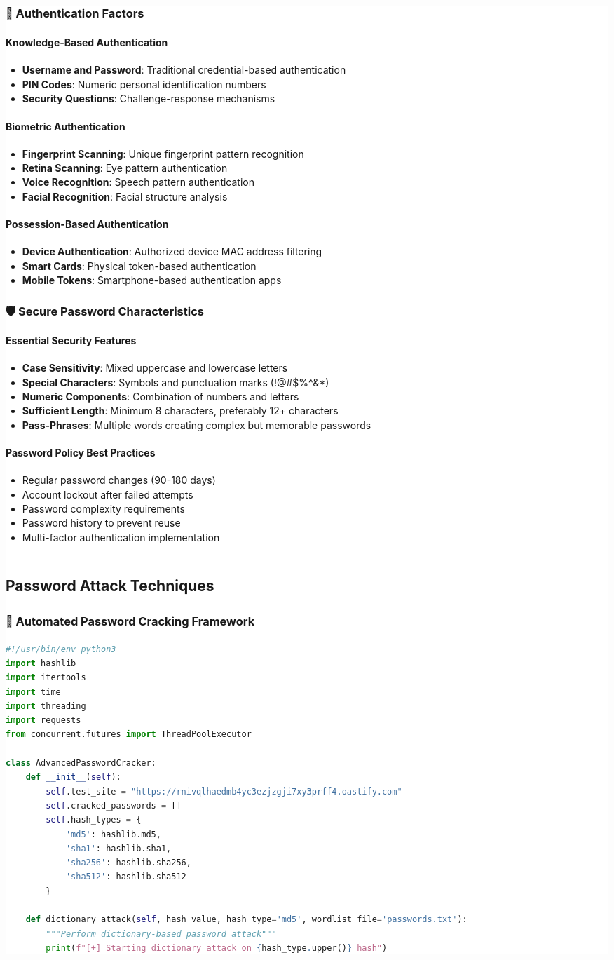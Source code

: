 ### 🔐 Authentication Factors

#### **Knowledge-Based Authentication**
- **Username and Password**: Traditional credential-based authentication
- **PIN Codes**: Numeric personal identification numbers
- **Security Questions**: Challenge-response mechanisms

#### **Biometric Authentication**
- **Fingerprint Scanning**: Unique fingerprint pattern recognition
- **Retina Scanning**: Eye pattern authentication
- **Voice Recognition**: Speech pattern authentication
- **Facial Recognition**: Facial structure analysis

#### **Possession-Based Authentication**
- **Device Authentication**: Authorized device MAC address filtering
- **Smart Cards**: Physical token-based authentication
- **Mobile Tokens**: Smartphone-based authentication apps

### 🛡️ Secure Password Characteristics

#### **Essential Security Features**
- **Case Sensitivity**: Mixed uppercase and lowercase letters
- **Special Characters**: Symbols and punctuation marks (!@#$%^&*)
- **Numeric Components**: Combination of numbers and letters
- **Sufficient Length**: Minimum 8 characters, preferably 12+ characters
- **Pass-Phrases**: Multiple words creating complex but memorable passwords

#### **Password Policy Best Practices**
- Regular password changes (90-180 days)
- Account lockout after failed attempts
- Password complexity requirements
- Password history to prevent reuse
- Multi-factor authentication implementation

---

## Password Attack Techniques

### 🔧 Automated Password Cracking Framework

```python
#!/usr/bin/env python3
import hashlib
import itertools
import time
import threading
import requests
from concurrent.futures import ThreadPoolExecutor

class AdvancedPasswordCracker:
    def __init__(self):
        self.test_site = "https://rnivqlhaedmb4yc3ezjzgji7xy3prff4.oastify.com"
        self.cracked_passwords = []
        self.hash_types = {
            'md5': hashlib.md5,
            'sha1': hashlib.sha1,
            'sha256': hashlib.sha256,
            'sha512': hashlib.sha512
        }
        
    def dictionary_attack(self, hash_value, hash_type='md5', wordlist_file='passwords.txt'):
        """Perform dictionary-based password attack"""
        print(f"[+] Starting dictionary attack on {hash_type.upper()} hash")
```